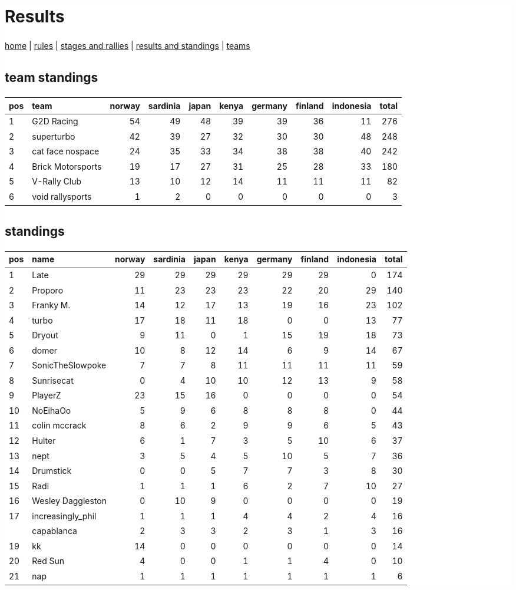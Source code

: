 # Results



[home](index.md) | [rules](rules.md) | [stages and rallies](stages.md) | [results and standings](results.md) | [teams](teams.md)



## team standings

| pos | team              |   norway |   sardinia |   japan |   kenya |   germany |   finland |   indonesia |   total |
|:--- |:------------------|---------:|-----------:|--------:|--------:|----------:|----------:|------------:|--------:|
| 1 | G2D Racing        |       54 |         49 |      48 |      39 |        39 |        36 |          11 |     276 |
| 2 | superturbo        |       42 |         39 |      27 |      32 |        30 |        30 |          48 |     248 |
| 3 | cat face nospace  |       24 |         35 |      33 |      34 |        38 |        38 |          40 |     242 |
| 4 | Brick Motorsports |       19 |         17 |      27 |      31 |        25 |        28 |          33 |     180 |
| 5 | V-Rally Club      |       13 |         10 |      12 |      14 |        11 |        11 |          11 |      82 |
| 6 | void rallysports  |        1 |          2 |       0 |       0 |         0 |         0 |           0 |       3 |

## standings

| pos | name              |   norway |   sardinia |   japan |   kenya |   germany |   finland |   indonesia |   total |
|:-- |:------------------|---------:|-----------:|--------:|--------:|----------:|----------:|------------:|--------:|
| 1 | Late              |       29 |         29 |      29 |      29 |        29 |        29 |           0 |     174 |
| 2 | Proporo           |       11 |         23 |      23 |      23 |        22 |        20 |          29 |     140 |
| 3 | Franky M.         |       14 |         12 |      17 |      13 |        19 |        16 |          23 |     102 |
| 4 | turbo             |       17 |         18 |      11 |      18 |         0 |         0 |          13 |      77 |
| 5 | Dryout            |        9 |         11 |       0 |       1 |        15 |        19 |          18 |      73 |
| 6 | domer             |       10 |          8 |      12 |      14 |         6 |         9 |          14 |      67 |
| 7 | SonicTheSlowpoke  |        7 |          7 |       8 |      11 |        11 |        11 |          11 |      59 |
| 8 | Sunrisecat        |        0 |          4 |      10 |      10 |        12 |        13 |           9 |      58 |
| 9 | PlayerZ           |       23 |         15 |      16 |       0 |         0 |         0 |           0 |      54 |
| 10 | NoEihaOo          |        5 |          9 |       6 |       8 |         8 |         8 |           0 |      44 |
| 11 | colin mccrack     |        8 |          6 |       2 |       9 |         9 |         6 |           5 |      43 |
| 12 | Hulter            |        6 |          1 |       7 |       3 |         5 |        10 |           6 |      37 |
| 13 | nept              |        3 |          5 |       4 |       5 |        10 |         5 |           7 |      36 |
| 14 | Drumstick         |        0 |          0 |       5 |       7 |         7 |         3 |           8 |      30 |
| 15 | Radi              |        1 |          1 |       1 |       6 |         2 |         7 |          10 |      27 |
| 16 | Wesley Daggleston |        0 |         10 |       9 |       0 |         0 |         0 |           0 |      19 |
| 17 | increasingly_phil |        1 |          1 |       1 |       4 |         4 |         2 |           4 |      16 |
|  | capablanca        |        2 |          3 |       3 |       2 |         3 |         1 |           3 |      16 |
| 19 | kk                |       14 |          0 |       0 |       0 |         0 |         0 |           0 |      14 |
| 20 | Red Sun           |        4 |          0 |       0 |       1 |         1 |         4 |           0 |      10 |
| 21 | nap               |        1 |          1 |       1 |       1 |         1 |         1 |           1 |       6 |
